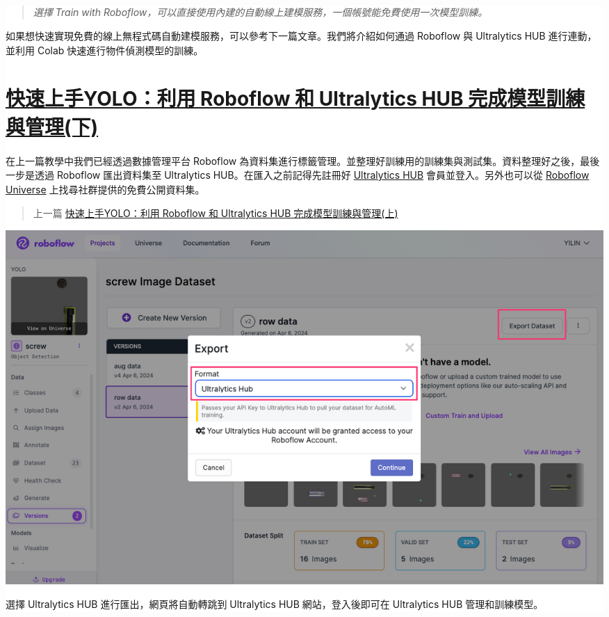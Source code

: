 > *選擇 Train with Roboflow，可以直接使用內建的自動線上建模服務，一個帳號能免費使用一次模型訓練。*

如果想快速實現免費的線上無程式碼自動建模服務，可以參考下一篇文章。我們將介紹如何通過 Roboflow 與 Ultralytics HUB 進行連動，並利用 Colab 快速進行物件偵測模型的訓練。

# [快速上手YOLO：利用 Roboflow 和 Ultralytics HUB 完成模型訓練與管理(下)](https://medium.com/p/37acd110a8a0/edit)

在上一篇教學中我們已經透過數據管理平台 Roboflow 為資料集進行標籤管理。並整理好訓練用的訓練集與測試集。資料整理好之後，最後一步是透過 Roboflow 匯出資料集至 Ultralytics HUB。在匯入之前記得先註冊好 [Ultralytics HUB](https://hub.ultralytics.com/) 會員並登入。另外也可以從 [Roboflow Universe](https://roboflow.com/universe) 上找尋社群提供的免費公開資料集。

> 上一篇 [快速上手YOLO：利用 Roboflow 和 Ultralytics HUB 完成模型訓練與管理(上)](https://medium.com/@andy6804tw/快速上手yolo-利用-roboflow-和-ultralytics-hub-完成模型訓練與管理-上-37acd110a8a0)

![img](images/1*lvum14IeXruGzQcPAhK1vA.png)

選擇 Ultralytics HUB 進行匯出，網頁將自動轉跳到 Ultralytics HUB 網站，登入後即可在 Ultralytics HUB 管理和訓練模型。
